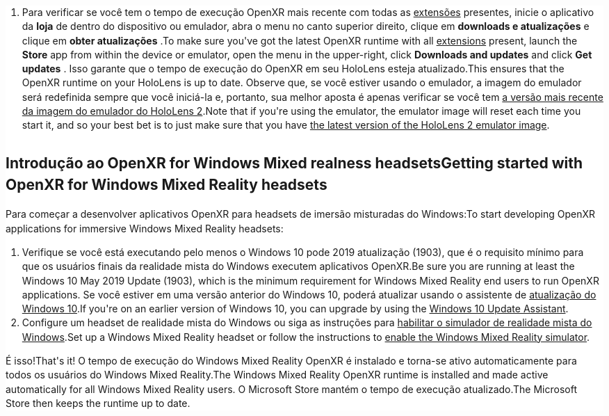 1. <span data-ttu-id="51da7-111">Para verificar se você tem o tempo de execução OpenXR mais recente com todas as [extensões](openxr.md#roadmap) presentes, inicie o aplicativo da **loja** de dentro do dispositivo ou emulador, abra o menu no canto superior direito, clique em **downloads e atualizações** e clique em **obter atualizações** .</span><span class="sxs-lookup"><span data-stu-id="51da7-111">To make sure you've got the latest OpenXR runtime with all [extensions](openxr.md#roadmap) present, launch the **Store** app from within the device or emulator, open the menu in the upper-right, click **Downloads and updates** and click **Get updates** .</span></span>  <span data-ttu-id="51da7-112">Isso garante que o tempo de execução do OpenXR em seu HoloLens esteja atualizado.</span><span class="sxs-lookup"><span data-stu-id="51da7-112">This ensures that the OpenXR runtime on your HoloLens is up to date.</span></span>  <span data-ttu-id="51da7-113">Observe que, se você estiver usando o emulador, a imagem do emulador será redefinida sempre que você iniciá-la e, portanto, sua melhor aposta é apenas verificar se você tem [a versão mais recente da imagem do emulador do HoloLens 2](../platform-capabilities-and-apis/using-the-hololens-emulator.md).</span><span class="sxs-lookup"><span data-stu-id="51da7-113">Note that if you're using the emulator, the emulator image will reset each time you start it, and so your best bet is to just make sure that you have [the latest version of the HoloLens 2 emulator image](../platform-capabilities-and-apis/using-the-hololens-emulator.md).</span></span>

## <a name="getting-started-with-openxr-for-windows-mixed-reality-headsets"></a><span data-ttu-id="51da7-114">Introdução ao OpenXR for Windows Mixed realness headsets</span><span class="sxs-lookup"><span data-stu-id="51da7-114">Getting started with OpenXR for Windows Mixed Reality headsets</span></span>

<span data-ttu-id="51da7-115">Para começar a desenvolver aplicativos OpenXR para headsets de imersão misturadas do Windows:</span><span class="sxs-lookup"><span data-stu-id="51da7-115">To start developing OpenXR applications for immersive Windows Mixed Reality headsets:</span></span>

1. <span data-ttu-id="51da7-116">Verifique se você está executando pelo menos o Windows 10 pode 2019 atualização (1903), que é o requisito mínimo para que os usuários finais da realidade mista do Windows executem aplicativos OpenXR.</span><span class="sxs-lookup"><span data-stu-id="51da7-116">Be sure you are running at least the Windows 10 May 2019 Update (1903), which is the minimum requirement for Windows Mixed Reality end users to run OpenXR applications.</span></span>  <span data-ttu-id="51da7-117">Se você estiver em uma versão anterior do Windows 10, poderá atualizar usando o assistente de <a href="https://www.microsoft.com/software-download/windows10" target="_blank">atualização do Windows 10</a>.</span><span class="sxs-lookup"><span data-stu-id="51da7-117">If you're on an earlier version of Windows 10, you can upgrade by using the <a href="https://www.microsoft.com/software-download/windows10" target="_blank">Windows 10 Update Assistant</a>.</span></span>
2. <span data-ttu-id="51da7-118">Configure um headset de realidade mista do Windows ou siga as instruções para [habilitar o simulador de realidade mista do Windows](../platform-capabilities-and-apis/using-the-windows-mixed-reality-simulator.md).</span><span class="sxs-lookup"><span data-stu-id="51da7-118">Set up a Windows Mixed Reality headset or follow the instructions to [enable the Windows Mixed Reality simulator](../platform-capabilities-and-apis/using-the-windows-mixed-reality-simulator.md).</span></span>

<span data-ttu-id="51da7-119">É isso!</span><span class="sxs-lookup"><span data-stu-id="51da7-119">That's it!</span></span>  <span data-ttu-id="51da7-120">O tempo de execução do Windows Mixed Reality OpenXR é instalado e torna-se ativo automaticamente para todos os usuários do Windows Mixed Reality.</span><span class="sxs-lookup"><span data-stu-id="51da7-120">The Windows Mixed Reality OpenXR runtime is installed and made active automatically for all Windows Mixed Reality users.</span></span>  <span data-ttu-id="51da7-121">O Microsoft Store mantém o tempo de execução atualizado.</span><span class="sxs-lookup"><span data-stu-id="51da7-121">The Microsoft Store then keeps the runtime up to date.</span></span>
